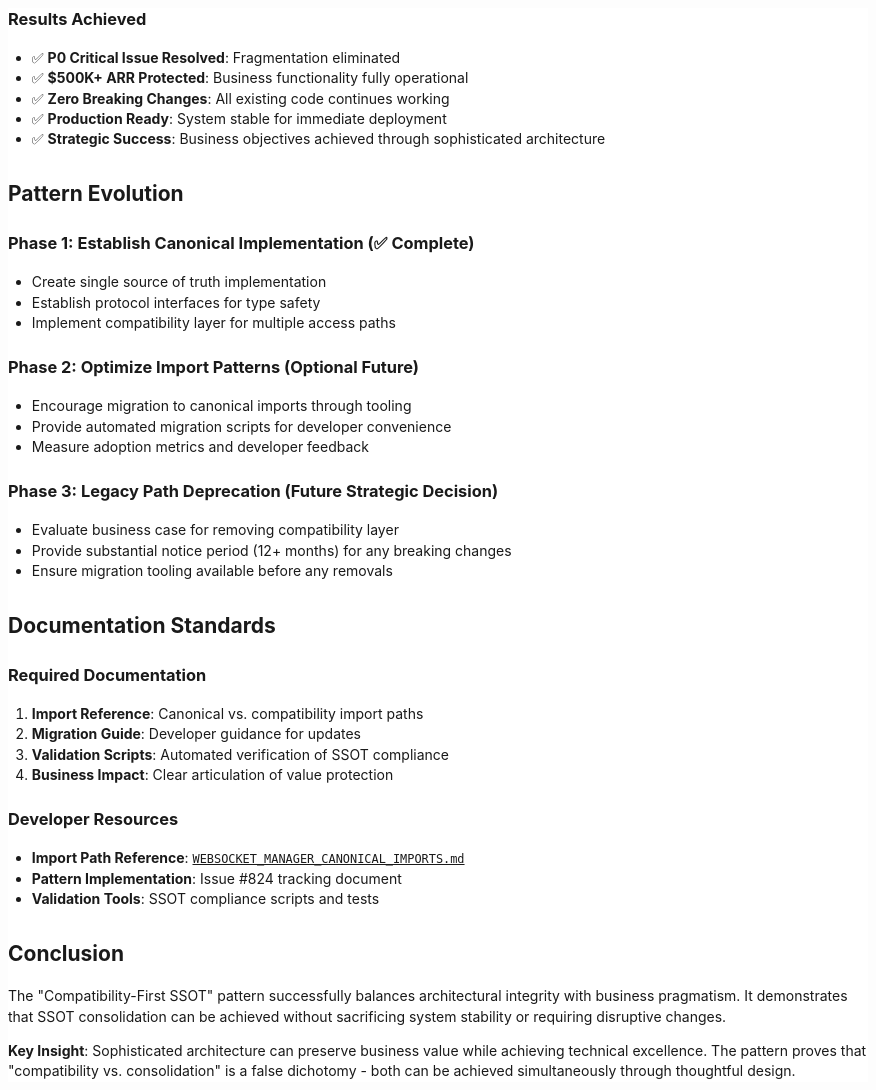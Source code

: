 ### Results Achieved
- ✅ **P0 Critical Issue Resolved**: Fragmentation eliminated
- ✅ **$500K+ ARR Protected**: Business functionality fully operational
- ✅ **Zero Breaking Changes**: All existing code continues working
- ✅ **Production Ready**: System stable for immediate deployment
- ✅ **Strategic Success**: Business objectives achieved through sophisticated architecture

## Pattern Evolution

### Phase 1: Establish Canonical Implementation (✅ Complete)
- Create single source of truth implementation
- Establish protocol interfaces for type safety
- Implement compatibility layer for multiple access paths

### Phase 2: Optimize Import Patterns (Optional Future)
- Encourage migration to canonical imports through tooling
- Provide automated migration scripts for developer convenience
- Measure adoption metrics and developer feedback

### Phase 3: Legacy Path Deprecation (Future Strategic Decision)
- Evaluate business case for removing compatibility layer
- Provide substantial notice period (12+ months) for any breaking changes
- Ensure migration tooling available before any removals

## Documentation Standards

### Required Documentation
1. **Import Reference**: Canonical vs. compatibility import paths
2. **Migration Guide**: Developer guidance for updates
3. **Validation Scripts**: Automated verification of SSOT compliance
4. **Business Impact**: Clear articulation of value protection

### Developer Resources
- **Import Path Reference**: [`WEBSOCKET_MANAGER_CANONICAL_IMPORTS.md`](../../WEBSOCKET_MANAGER_CANONICAL_IMPORTS.md)
- **Pattern Implementation**: Issue #824 tracking document
- **Validation Tools**: SSOT compliance scripts and tests

## Conclusion

The "Compatibility-First SSOT" pattern successfully balances architectural integrity with business pragmatism. It demonstrates that SSOT consolidation can be achieved without sacrificing system stability or requiring disruptive changes.

**Key Insight**: Sophisticated architecture can preserve business value while achieving technical excellence. The pattern proves that "compatibility vs. consolidation" is a false dichotomy - both can be achieved simultaneously through thoughtful design.
